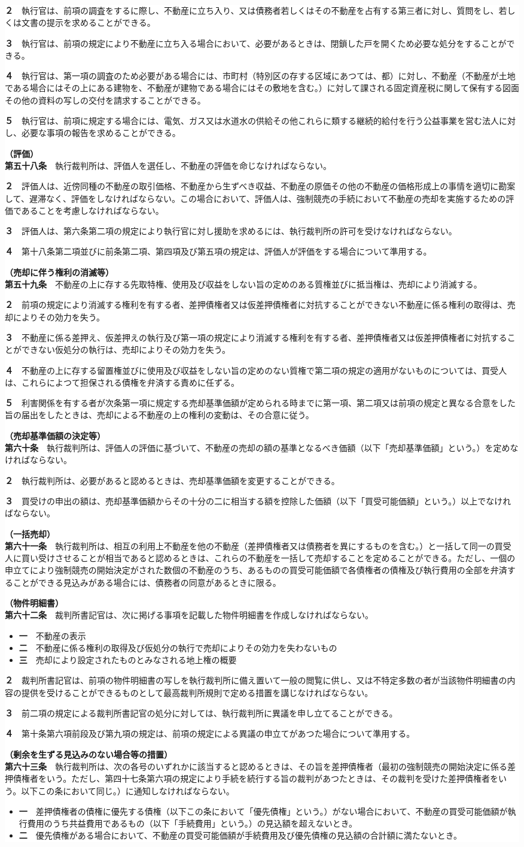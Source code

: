 **２**　執行官は、前項の調査をするに際し、不動産に立ち入り、又は債務者若しくはその不動産を占有する第三者に対し、質問をし、若しくは文書の提示を求めることができる。  
  
**３**　執行官は、前項の規定により不動産に立ち入る場合において、必要があるときは、閉鎖した戸を開くため必要な処分をすることができる。  
  
**４**　執行官は、第一項の調査のため必要がある場合には、市町村（特別区の存する区域にあつては、都）に対し、不動産（不動産が土地である場合にはその上にある建物を、不動産が建物である場合にはその敷地を含む。）に対して課される固定資産税に関して保有する図面その他の資料の写しの交付を請求することができる。  
  
**５**　執行官は、前項に規定する場合には、電気、ガス又は水道水の供給その他これらに類する継続的給付を行う公益事業を営む法人に対し、必要な事項の報告を求めることができる。  
  
**（評価）**  
**第五十八条**　執行裁判所は、評価人を選任し、不動産の評価を命じなければならない。  
  
**２**　評価人は、近傍同種の不動産の取引価格、不動産から生ずべき収益、不動産の原価その他の不動産の価格形成上の事情を適切に勘案して、遅滞なく、評価をしなければならない。この場合において、評価人は、強制競売の手続において不動産の売却を実施するための評価であることを考慮しなければならない。  
  
**３**　評価人は、第六条第二項の規定により執行官に対し援助を求めるには、執行裁判所の許可を受けなければならない。  
  
**４**　第十八条第二項並びに前条第二項、第四項及び第五項の規定は、評価人が評価をする場合について準用する。  
  
**（売却に伴う権利の消滅等）**  
**第五十九条**　不動産の上に存する先取特権、使用及び収益をしない旨の定めのある質権並びに抵当権は、売却により消滅する。  
  
**２**　前項の規定により消滅する権利を有する者、差押債権者又は仮差押債権者に対抗することができない不動産に係る権利の取得は、売却によりその効力を失う。  
  
**３**　不動産に係る差押え、仮差押えの執行及び第一項の規定により消滅する権利を有する者、差押債権者又は仮差押債権者に対抗することができない仮処分の執行は、売却によりその効力を失う。  
  
**４**　不動産の上に存する留置権並びに使用及び収益をしない旨の定めのない質権で第二項の規定の適用がないものについては、買受人は、これらによつて担保される債権を弁済する責めに任ずる。  
  
**５**　利害関係を有する者が次条第一項に規定する売却基準価額が定められる時までに第一項、第二項又は前項の規定と異なる合意をした旨の届出をしたときは、売却による不動産の上の権利の変動は、その合意に従う。  
  
**（売却基準価額の決定等）**  
**第六十条**　執行裁判所は、評価人の評価に基づいて、不動産の売却の額の基準となるべき価額（以下「売却基準価額」という。）を定めなければならない。  
  
**２**　執行裁判所は、必要があると認めるときは、売却基準価額を変更することができる。  
  
**３**　買受けの申出の額は、売却基準価額からその十分の二に相当する額を控除した価額（以下「買受可能価額」という。）以上でなければならない。  
  
**（一括売却）**  
**第六十一条**　執行裁判所は、相互の利用上不動産を他の不動産（差押債権者又は債務者を異にするものを含む。）と一括して同一の買受人に買い受けさせることが相当であると認めるときは、これらの不動産を一括して売却することを定めることができる。ただし、一個の申立てにより強制競売の開始決定がされた数個の不動産のうち、あるものの買受可能価額で各債権者の債権及び執行費用の全部を弁済することができる見込みがある場合には、債務者の同意があるときに限る。  
  
**（物件明細書）**  
**第六十二条**　裁判所書記官は、次に掲げる事項を記載した物件明細書を作成しなければならない。  
* **一**　不動産の表示  
* **二**　不動産に係る権利の取得及び仮処分の執行で売却によりその効力を失わないもの  
* **三**　売却により設定されたものとみなされる地上権の概要  
  
**２**　裁判所書記官は、前項の物件明細書の写しを執行裁判所に備え置いて一般の閲覧に供し、又は不特定多数の者が当該物件明細書の内容の提供を受けることができるものとして最高裁判所規則で定める措置を講じなければならない。  
  
**３**　前二項の規定による裁判所書記官の処分に対しては、執行裁判所に異議を申し立てることができる。  
  
**４**　第十条第六項前段及び第九項の規定は、前項の規定による異議の申立てがあつた場合について準用する。  
  
**（剰余を生ずる見込みのない場合等の措置）**  
**第六十三条**　執行裁判所は、次の各号のいずれかに該当すると認めるときは、その旨を差押債権者（最初の強制競売の開始決定に係る差押債権者をいう。ただし、第四十七条第六項の規定により手続を続行する旨の裁判があつたときは、その裁判を受けた差押債権者をいう。以下この条において同じ。）に通知しなければならない。  
* **一**　差押債権者の債権に優先する債権（以下この条において「優先債権」という。）がない場合において、不動産の買受可能価額が執行費用のうち共益費用であるもの（以下「手続費用」という。）の見込額を超えないとき。  
* **二**　優先債権がある場合において、不動産の買受可能価額が手続費用及び優先債権の見込額の合計額に満たないとき。  
  